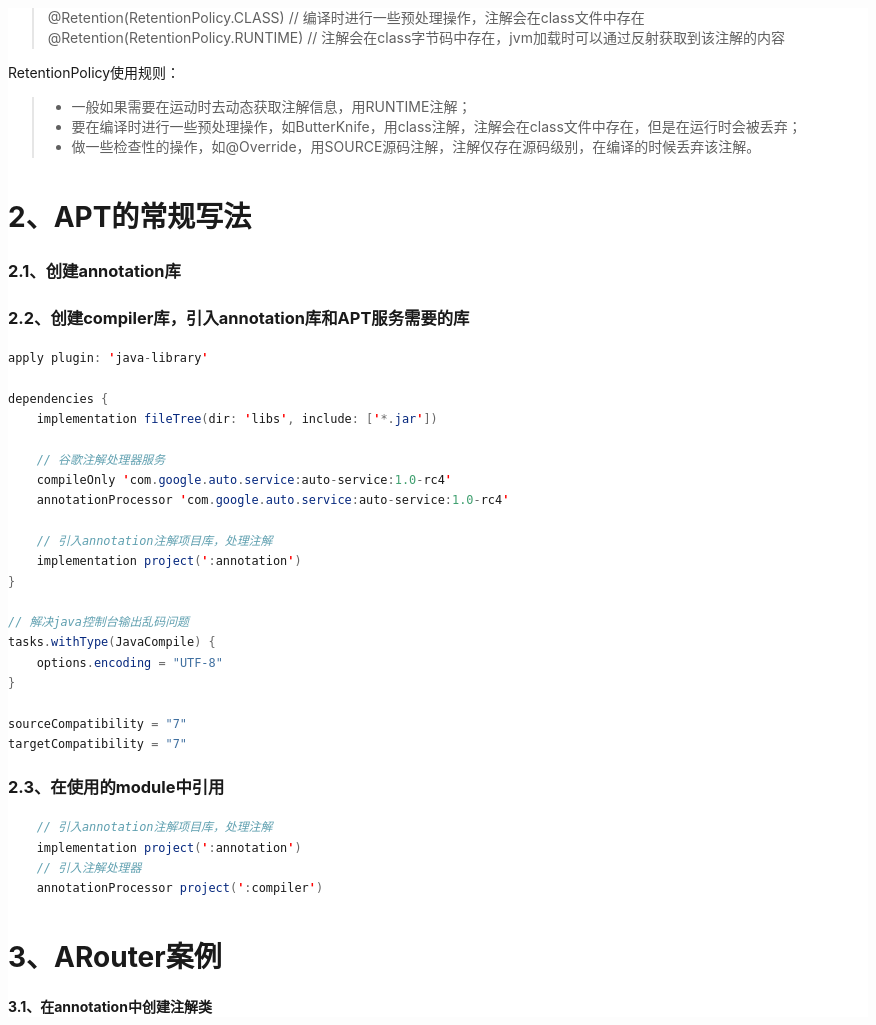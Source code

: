 > @Retention(RetentionPolicy.CLASS) // 编译时进行一些预处理操作，注解会在class文件中存在
> @Retention(RetentionPolicy.RUNTIME) // 注解会在class字节码中存在，jvm加载时可以通过反射获取到该注解的内容

RetentionPolicy使用规则：
> 
>- 一般如果需要在运动时去动态获取注解信息，用RUNTIME注解；
>- 要在编译时进行一些预处理操作，如ButterKnife，用class注解，注解会在class文件中存在，但是在运行时会被丢弃；
>- 做一些检查性的操作，如@Override，用SOURCE源码注解，注解仅存在源码级别，在编译的时候丢弃该注解。

# 2、APT的常规写法

### 2.1、创建annotation库

### 2.2、创建compiler库，引入annotation库和APT服务需要的库

```java
apply plugin: 'java-library'

dependencies {
    implementation fileTree(dir: 'libs', include: ['*.jar'])

    // 谷歌注解处理器服务
    compileOnly 'com.google.auto.service:auto-service:1.0-rc4'
    annotationProcessor 'com.google.auto.service:auto-service:1.0-rc4'

    // 引入annotation注解项目库，处理注解
    implementation project(':annotation')
}

// 解决java控制台输出乱码问题
tasks.withType(JavaCompile) {
    options.encoding = "UTF-8"
}

sourceCompatibility = "7"
targetCompatibility = "7"
```

### 2.3、在使用的module中引用

```java
    // 引入annotation注解项目库，处理注解
    implementation project(':annotation')
    // 引入注解处理器
    annotationProcessor project(':compiler')
```

# 3、ARouter案例

#### 3.1、在annotation中创建注解类
